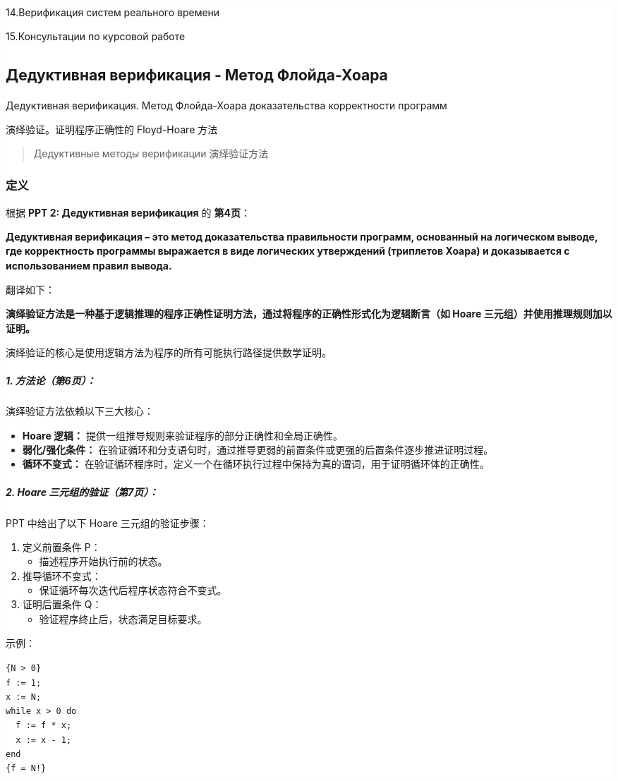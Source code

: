 14.Верификация систем реального времени    

15.Консультации по курсовой работе 



## Дедуктивная верификация -  Метод Флойда-Хоара

Дедуктивная верификация. Метод Флойда-Хоара доказательства корректности программ

演绎验证。证明程序正确性的 Floyd-Hoare 方法

> Дедуктивные методы верификации 演绎验证方法

### 定义

根据 **PPT 2: Дедуктивная верификация** 的 **第4页**：

**Дедуктивная верификация – это метод доказательства правильности программ, основанный на логическом выводе, где корректность программы выражается в виде логических утверждений (триплетов Хоара) и доказывается с использованием правил вывода.**

翻译如下：

**演绎验证方法是一种基于逻辑推理的程序正确性证明方法，通过将程序的正确性形式化为逻辑断言（如 Hoare 三元组）并使用推理规则加以证明。**

演绎验证的核心是使用逻辑方法为程序的所有可能执行路径提供数学证明。



##### 1. 方法论（第6页）：

演绎验证方法依赖以下三大核心：

- **Hoare 逻辑：** 提供一组推导规则来验证程序的部分正确性和全局正确性。
- **弱化/强化条件：** 在验证循环和分支语句时，通过推导更弱的前置条件或更强的后置条件逐步推进证明过程。
- **循环不变式：** 在验证循环程序时，定义一个在循环执行过程中保持为真的谓词，用于证明循环体的正确性。

##### 2. Hoare 三元组的验证（第7页）：

PPT 中给出了以下 Hoare 三元组的验证步骤：

1. 定义前置条件 P：
   - 描述程序开始执行前的状态。
2. 推导循环不变式：
   - 保证循环每次迭代后程序状态符合不变式。
3. 证明后置条件 Q：
   - 验证程序终止后，状态满足目标要求。

示例：

```
{N > 0}  
f := 1;  
x := N;  
while x > 0 do  
  f := f * x;  
  x := x - 1;  
end  
{f = N!}
```
